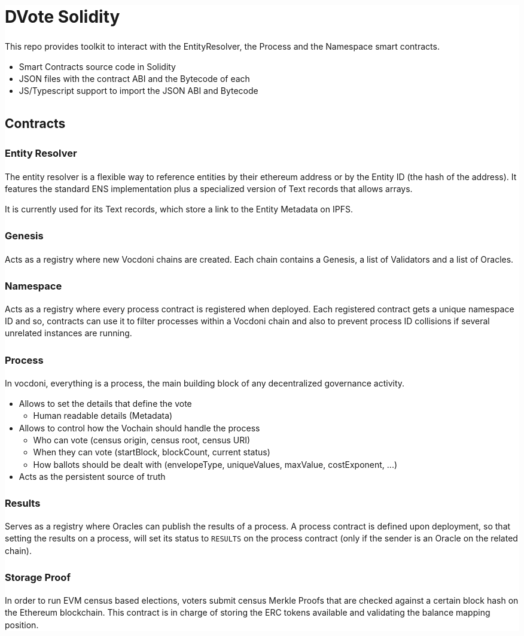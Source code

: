 # DVote Solidity
This repo provides toolkit to interact with the EntityResolver, the Process and the Namespace smart contracts.

* Smart Contracts source code in Solidity
* JSON files with the contract ABI and the Bytecode of each
* JS/Typescript support to import the JSON ABI and Bytecode

## Contracts

### Entity Resolver
The entity resolver is a flexible way to reference entities by their ethereum address or by the Entity ID (the hash of the address). It features the standard ENS implementation plus a specialized version of Text records that allows arrays.

It is currently used for its Text records, which store a link to the Entity Metadata on IPFS.

### Genesis

Acts as a registry where new Vocdoni chains are created. Each chain contains a Genesis, a list of Validators and a list of Oracles.

### Namespace

Acts as a registry where every process contract is registered when deployed. Each registered contract gets a unique namespace ID and so, contracts can use it to filter processes within a Vocdoni chain and also to prevent process ID collisions if several unrelated instances are running. 

### Process

In vocdoni, everything is a process, the main building block of any decentralized governance activity.

- Allows to set the details that define the vote
  - Human readable details (Metadata)
- Allows to control how the Vochain should handle the process
  - Who can vote (census origin, census root, census URI)
  - When they can vote (startBlock, blockCount, current status)
  - How ballots should be dealt with (envelopeType, uniqueValues, maxValue, costExponent, ...)
- Acts as the persistent source of truth

### Results

Serves as a registry where Oracles can publish the results of a process. A process contract is defined upon deployment, so that setting the results on a process, will set its status to `RESULTS` on the process contract (only if the sender is an Oracle on the related chain).

### Storage Proof

In order to run EVM census based elections, voters submit census Merkle Proofs that are checked against a certain block hash on the Ethereum blockchain. This contract is in charge of storing the ERC tokens available and validating the balance mapping position. 
